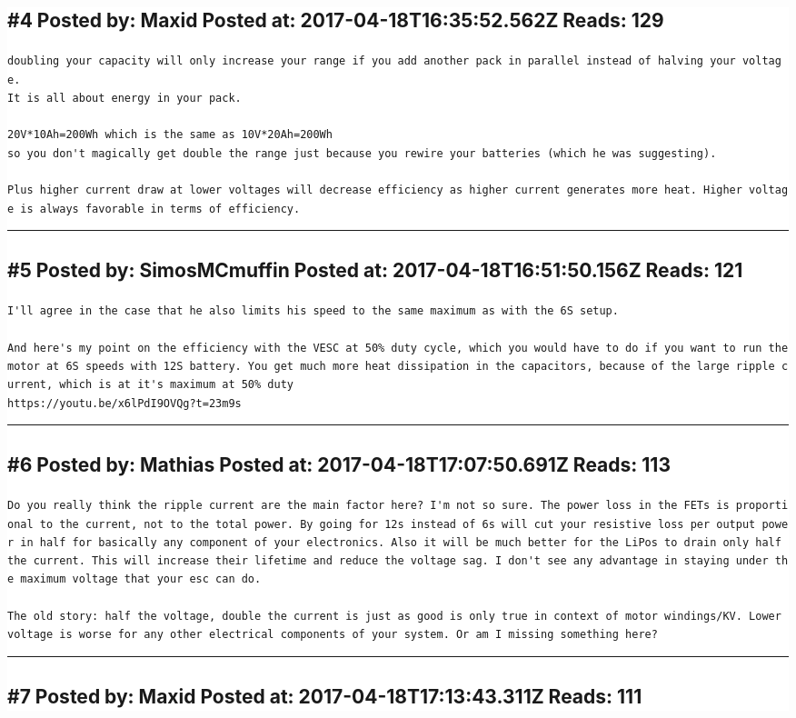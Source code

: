 ## \#4 Posted by: Maxid Posted at: 2017-04-18T16:35:52.562Z Reads: 129

```
doubling your capacity will only increase your range if you add another pack in parallel instead of halving your voltage.
It is all about energy in your pack.

20V*10Ah=200Wh which is the same as 10V*20Ah=200Wh
so you don't magically get double the range just because you rewire your batteries (which he was suggesting).

Plus higher current draw at lower voltages will decrease efficiency as higher current generates more heat. Higher voltage is always favorable in terms of efficiency.
```

---
## \#5 Posted by: SimosMCmuffin Posted at: 2017-04-18T16:51:50.156Z Reads: 121

```
I'll agree in the case that he also limits his speed to the same maximum as with the 6S setup.

And here's my point on the efficiency with the VESC at 50% duty cycle, which you would have to do if you want to run the motor at 6S speeds with 12S battery. You get much more heat dissipation in the capacitors, because of the large ripple current, which is at it's maximum at 50% duty
https://youtu.be/x6lPdI9OVQg?t=23m9s
```

---
## \#6 Posted by: Mathias Posted at: 2017-04-18T17:07:50.691Z Reads: 113

```
Do you really think the ripple current are the main factor here? I'm not so sure. The power loss in the FETs is proportional to the current, not to the total power. By going for 12s instead of 6s will cut your resistive loss per output power in half for basically any component of your electronics. Also it will be much better for the LiPos to drain only half the current. This will increase their lifetime and reduce the voltage sag. I don't see any advantage in staying under the maximum voltage that your esc can do. 

The old story: half the voltage, double the current is just as good is only true in context of motor windings/KV. Lower voltage is worse for any other electrical components of your system. Or am I missing something here?
```

---
## \#7 Posted by: Maxid Posted at: 2017-04-18T17:13:43.311Z Reads: 111
